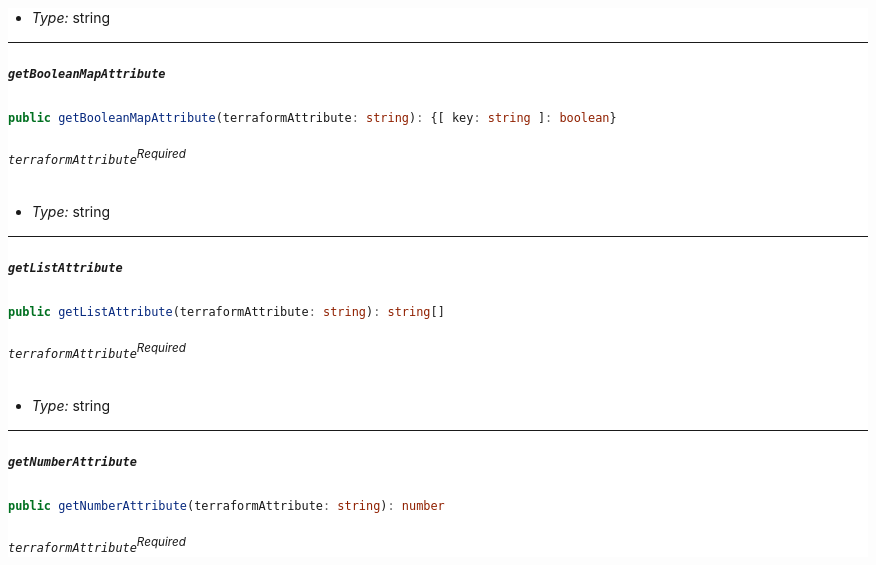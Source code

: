 - *Type:* string

---

##### `getBooleanMapAttribute` <a name="getBooleanMapAttribute" id="@cdktf/provider-azurerm.dataAzurermPublicMaintenanceConfigurations.DataAzurermPublicMaintenanceConfigurationsTimeoutsOutputReference.getBooleanMapAttribute"></a>

```typescript
public getBooleanMapAttribute(terraformAttribute: string): {[ key: string ]: boolean}
```

###### `terraformAttribute`<sup>Required</sup> <a name="terraformAttribute" id="@cdktf/provider-azurerm.dataAzurermPublicMaintenanceConfigurations.DataAzurermPublicMaintenanceConfigurationsTimeoutsOutputReference.getBooleanMapAttribute.parameter.terraformAttribute"></a>

- *Type:* string

---

##### `getListAttribute` <a name="getListAttribute" id="@cdktf/provider-azurerm.dataAzurermPublicMaintenanceConfigurations.DataAzurermPublicMaintenanceConfigurationsTimeoutsOutputReference.getListAttribute"></a>

```typescript
public getListAttribute(terraformAttribute: string): string[]
```

###### `terraformAttribute`<sup>Required</sup> <a name="terraformAttribute" id="@cdktf/provider-azurerm.dataAzurermPublicMaintenanceConfigurations.DataAzurermPublicMaintenanceConfigurationsTimeoutsOutputReference.getListAttribute.parameter.terraformAttribute"></a>

- *Type:* string

---

##### `getNumberAttribute` <a name="getNumberAttribute" id="@cdktf/provider-azurerm.dataAzurermPublicMaintenanceConfigurations.DataAzurermPublicMaintenanceConfigurationsTimeoutsOutputReference.getNumberAttribute"></a>

```typescript
public getNumberAttribute(terraformAttribute: string): number
```

###### `terraformAttribute`<sup>Required</sup> <a name="terraformAttribute" id="@cdktf/provider-azurerm.dataAzurermPublicMaintenanceConfigurations.DataAzurermPublicMaintenanceConfigurationsTimeoutsOutputReference.getNumberAttribute.parameter.terraformAttribute"></a>
